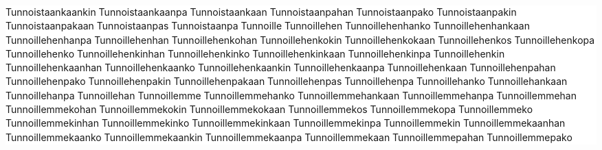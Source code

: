 Tunnoistaankaankin
Tunnoistaankaanpa
Tunnoistaankaan
Tunnoistaanpahan
Tunnoistaanpako
Tunnoistaanpakin
Tunnoistaanpakaan
Tunnoistaanpas
Tunnoistaanpa
Tunnoille
Tunnoillehen
Tunnoillehenhanko
Tunnoillehenhankaan
Tunnoillehenhanpa
Tunnoillehenhan
Tunnoillehenkohan
Tunnoillehenkokin
Tunnoillehenkokaan
Tunnoillehenkos
Tunnoillehenkopa
Tunnoillehenko
Tunnoillehenkinhan
Tunnoillehenkinko
Tunnoillehenkinkaan
Tunnoillehenkinpa
Tunnoillehenkin
Tunnoillehenkaanhan
Tunnoillehenkaanko
Tunnoillehenkaankin
Tunnoillehenkaanpa
Tunnoillehenkaan
Tunnoillehenpahan
Tunnoillehenpako
Tunnoillehenpakin
Tunnoillehenpakaan
Tunnoillehenpas
Tunnoillehenpa
Tunnoillehanko
Tunnoillehankaan
Tunnoillehanpa
Tunnoillehan
Tunnoillemme
Tunnoillemmehanko
Tunnoillemmehankaan
Tunnoillemmehanpa
Tunnoillemmehan
Tunnoillemmekohan
Tunnoillemmekokin
Tunnoillemmekokaan
Tunnoillemmekos
Tunnoillemmekopa
Tunnoillemmeko
Tunnoillemmekinhan
Tunnoillemmekinko
Tunnoillemmekinkaan
Tunnoillemmekinpa
Tunnoillemmekin
Tunnoillemmekaanhan
Tunnoillemmekaanko
Tunnoillemmekaankin
Tunnoillemmekaanpa
Tunnoillemmekaan
Tunnoillemmepahan
Tunnoillemmepako